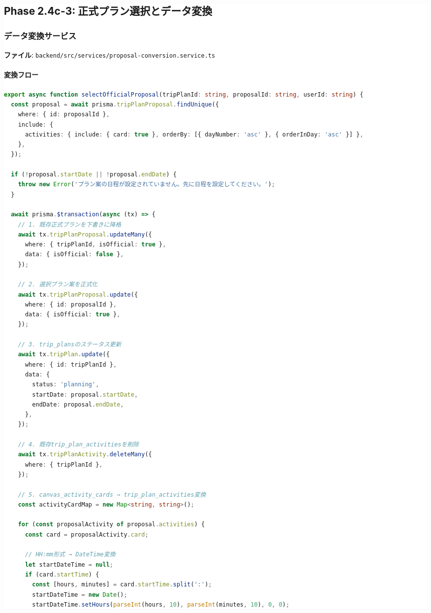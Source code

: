 
## Phase 2.4c-3: 正式プラン選択とデータ変換

### データ変換サービス

**ファイル**: `backend/src/services/proposal-conversion.service.ts`

#### 変換フロー

```typescript
export async function selectOfficialProposal(tripPlanId: string, proposalId: string, userId: string) {
  const proposal = await prisma.tripPlanProposal.findUnique({
    where: { id: proposalId },
    include: {
      activities: { include: { card: true }, orderBy: [{ dayNumber: 'asc' }, { orderInDay: 'asc' }] },
    },
  });

  if (!proposal.startDate || !proposal.endDate) {
    throw new Error('プラン案の日程が設定されていません。先に日程を設定してください。');
  }

  await prisma.$transaction(async (tx) => {
    // 1. 既存正式プランを下書きに降格
    await tx.tripPlanProposal.updateMany({
      where: { tripPlanId, isOfficial: true },
      data: { isOfficial: false },
    });

    // 2. 選択プラン案を正式化
    await tx.tripPlanProposal.update({
      where: { id: proposalId },
      data: { isOfficial: true },
    });

    // 3. trip_plansのステータス更新
    await tx.tripPlan.update({
      where: { id: tripPlanId },
      data: {
        status: 'planning',
        startDate: proposal.startDate,
        endDate: proposal.endDate,
      },
    });

    // 4. 既存trip_plan_activitiesを削除
    await tx.tripPlanActivity.deleteMany({
      where: { tripPlanId },
    });

    // 5. canvas_activity_cards → trip_plan_activities変換
    const activityCardMap = new Map<string, string>();

    for (const proposalActivity of proposal.activities) {
      const card = proposalActivity.card;

      // HH:mm形式 → DateTime変換
      let startDateTime = null;
      if (card.startTime) {
        const [hours, minutes] = card.startTime.split(':');
        startDateTime = new Date();
        startDateTime.setHours(parseInt(hours, 10), parseInt(minutes, 10), 0, 0);
```